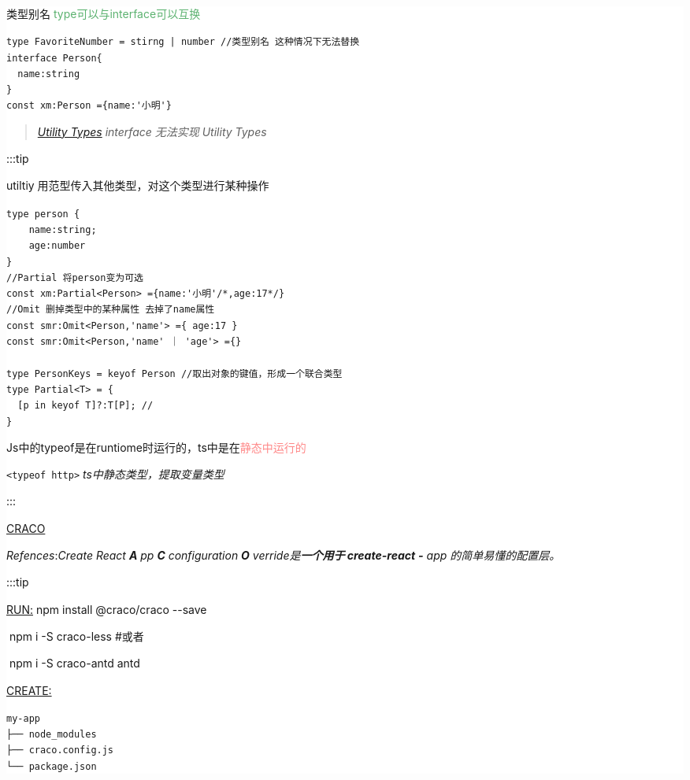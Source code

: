 类型别名 <font color='#5cb270'>type可以与interface可以互换</font>

```tsx {1}
type FavoriteNumber = stirng | number //类型别名 这种情况下无法替换
interface Person{
  name:string
}
const xm:Person ={name:'小明'}
```

> _[Utility Types]() interface 无法实现 Utility Types_

:::tip

utiltiy 用范型传入其他类型，对这个类型进行某种操作

```tsx {5}{8}{9}
type person {
	name:string;
	age:number
}
//Partial 将person变为可选
const xm:Partial<Person> ={name:'小明'/*,age:17*/} 
//Omit 删掉类型中的某种属性 去掉了name属性
const smr:Omit<Person,'name'> ={ age:17 } 
const smr:Omit<Person,'name' ｜ 'age'> ={} 

type PersonKeys = keyof Person //取出对象的键值，形成一个联合类型
type Partial<T> = {
  [p in keyof T]?:T[P]; //
}
```



Js中的typeof是在runtiome时运行的，ts中是在<font color='ff8989'>静态中运行的</font>

`<typeof http>` _ts中静态类型，提取变量类型_

:::



[CRACO](https://github.com/gsoft-inc/craco)

_Refences_:_Create React **A** pp **C** configuration **O** verride是**一个用于 create-react** **-** app 的简单易懂的配置层。_

:::tip

[RUN:]() npm install @craco/craco --save

​	  npm i -S craco-less #或者

​	  npm i -S craco-antd antd

[CREATE:]()

```shell {3}
my-app
├── node_modules
├── craco.config.js
└── package.json
```
